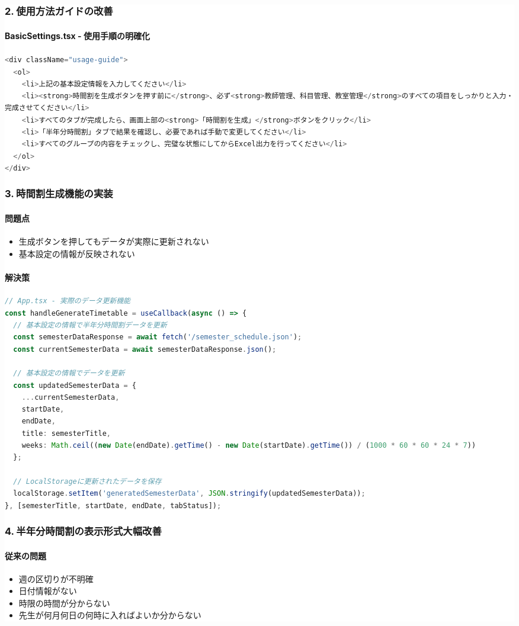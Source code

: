 ### 2. 使用方法ガイドの改善

#### BasicSettings.tsx - 使用手順の明確化
```typescript
<div className="usage-guide">
  <ol>
    <li>上記の基本設定情報を入力してください</li>
    <li><strong>時間割を生成ボタンを押す前に</strong>、必ず<strong>教師管理、科目管理、教室管理</strong>のすべての項目をしっかりと入力・完成させてください</li>
    <li>すべてのタブが完成したら、画面上部の<strong>「時間割を生成」</strong>ボタンをクリック</li>
    <li>「半年分時間割」タブで結果を確認し、必要であれば手動で変更してください</li>
    <li>すべてのグループの内容をチェックし、完璧な状態にしてからExcel出力を行ってください</li>
  </ol>
</div>
```

### 3. 時間割生成機能の実装

#### 問題点
- 生成ボタンを押してもデータが実際に更新されない
- 基本設定の情報が反映されない

#### 解決策
```typescript
// App.tsx - 実際のデータ更新機能
const handleGenerateTimetable = useCallback(async () => {
  // 基本設定の情報で半年分時間割データを更新
  const semesterDataResponse = await fetch('/semester_schedule.json');
  const currentSemesterData = await semesterDataResponse.json();
  
  // 基本設定の情報でデータを更新
  const updatedSemesterData = {
    ...currentSemesterData,
    startDate,
    endDate,
    title: semesterTitle,
    weeks: Math.ceil((new Date(endDate).getTime() - new Date(startDate).getTime()) / (1000 * 60 * 60 * 24 * 7))
  };
  
  // LocalStorageに更新されたデータを保存
  localStorage.setItem('generatedSemesterData', JSON.stringify(updatedSemesterData));
}, [semesterTitle, startDate, endDate, tabStatus]);
```

### 4. 半年分時間割の表示形式大幅改善

#### 従来の問題
- 週の区切りが不明確
- 日付情報がない
- 時限の時間が分からない
- 先生が何月何日の何時に入ればよいか分からない
